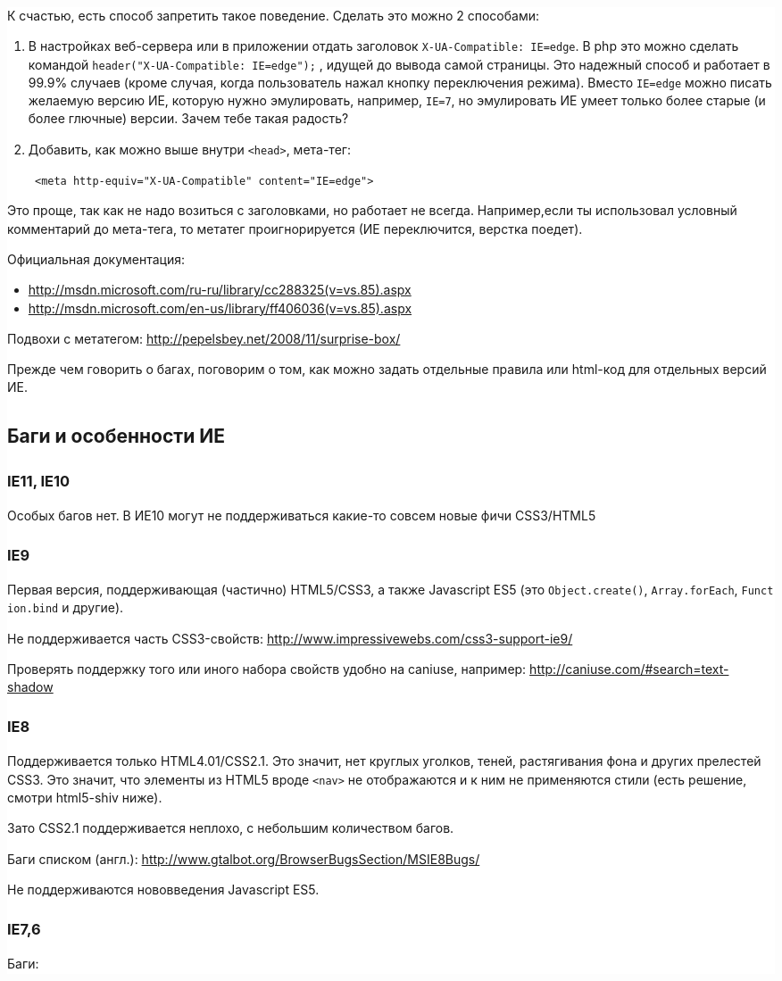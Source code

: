 К счастью, есть способ запретить такое поведение. Сделать это можно 2 способами: 

1. В настройках веб-сервера или в приложении отдать заголовок `X-UA-Compatible: IE=edge`. В php это можно сделать командой `header("X-UA-Compatible: IE=edge");` , идущей до вывода самой страницы. Это надежный способ и работает в 99.9% случаев (кроме случая, когда пользователь нажал кнопку переключения режима). Вместо `IE=edge` можно писать желаемую версию ИЕ, которую нужно эмулировать, например, `IE=7`, но эмулировать ИЕ умеет только более старые (и более глючные) версии. Зачем тебе такая радость?

2. Добавить, как можно выше внутри `<head>`, мета-тег: 

        <meta http-equiv="X-UA-Compatible" content="IE=edge">

Это проще, так как не надо возиться с заголовками, но работает не всегда. Например,если ты использовал условный комментарий до мета-тега, то метатег проигнорируется (ИЕ переключится, верстка поедет).

Официальная документация: 

- http://msdn.microsoft.com/ru-ru/library/cc288325(v=vs.85).aspx
- http://msdn.microsoft.com/en-us/library/ff406036(v=vs.85).aspx

Подвохи с метатегом: http://pepelsbey.net/2008/11/surprise-box/

Прежде чем говорить о багах, поговорим о том, как можно задать отдельные правила или html-код для отдельных версий ИЕ.


## Баги и особенности ИЕ

### IE11, IE10

Особых багов нет. В ИЕ10 могут не поддерживаться какие-то совсем новые фичи CSS3/HTML5

### IE9

Первая версия, поддерживающая (частично) HTML5/CSS3, а также Javascript ES5 (это `Object.create()`, `Array.forEach`, `Function.bind` и другие).

Не поддерживается часть CSS3-свойств: http://www.impressivewebs.com/css3-support-ie9/

Проверять поддержку того или иного набора свойств удобно на caniuse, например: http://caniuse.com/#search=text-shadow

### IE8

Поддерживается только HTML4.01/CSS2.1. Это значит, нет круглых уголков, теней, растягивания фона и других прелестей CSS3. Это значит, что элементы из HTML5 вроде `<nav>` не отображаются и к ним не применяются стили (есть решение, смотри html5-shiv ниже).

Зато CSS2.1 поддерживается неплохо, с небольшим количеством багов.

Баги списком (англ.): http://www.gtalbot.org/BrowserBugsSection/MSIE8Bugs/

Не поддерживаются нововведения Javascript ES5.

### IE7,6

Баги: 
